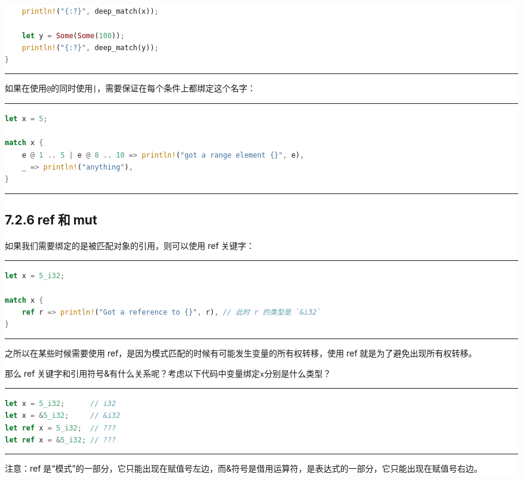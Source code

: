 ```rust
    println!("{:?}", deep_match(x));

    let y = Some(Some(100));
    println!("{:?}", deep_match(y));
}
```

---

如果在使用`@`的同时使用`|`，需要保证在每个条件上都绑定这个名字：

---

```rust
let x = 5;

match x {
    e @ 1 .. 5 | e @ 8 .. 10 => println!("got a range element {}", e),
    _ => println!("anything"),
}
```

---

## 7.2.6 ref 和 mut

如果我们需要绑定的是被匹配对象的引用，则可以使用 ref 关键字：

---

```rust
let x = 5_i32;

match x {
    ref r => println!("Got a reference to {}", r), // 此时 r 的类型是 `&i32`
}
```

---

之所以在某些时候需要使用 ref，是因为模式匹配的时候有可能发生变量的所有权转移，使用 ref 就是为了避免出现所有权转移。

那么 ref 关键字和引用符号&有什么关系呢？考虑以下代码中变量绑定`x`分别是什么类型？

---

```rust
let x = 5_i32;      // i32
let x = &5_i32;     // &i32
let ref x = 5_i32;  // ???
let ref x = &5_i32; // ???
```

---

注意：ref 是“模式”的一部分，它只能出现在赋值号左边，而&符号是借用运算符，是表达式的一部分，它只能出现在赋值号右边。
